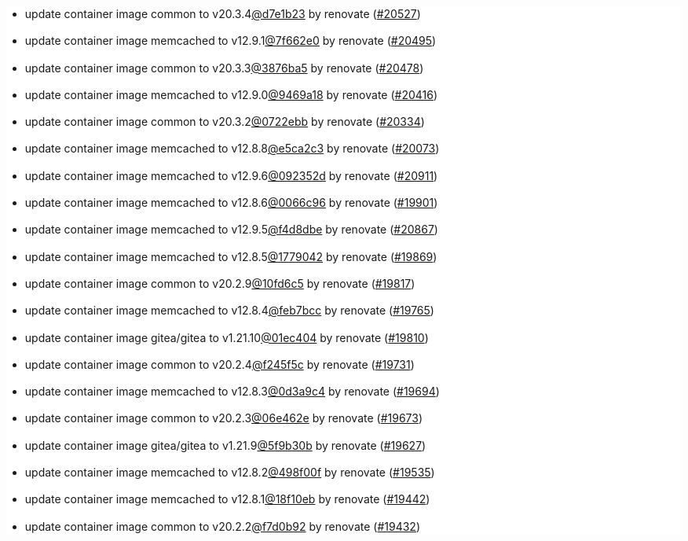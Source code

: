 - update container image common to v20.3.4[@d7e1b23](https://github.com/d7e1b23) by renovate ([#20527](https://github.com/truecharts/charts/issues/20527))

- update container image memcached to v12.9.1[@7f662e0](https://github.com/7f662e0) by renovate ([#20495](https://github.com/truecharts/charts/issues/20495))

- update container image common to v20.3.3[@3876ba5](https://github.com/3876ba5) by renovate ([#20478](https://github.com/truecharts/charts/issues/20478))

- update container image memcached to v12.9.0[@9469a18](https://github.com/9469a18) by renovate ([#20416](https://github.com/truecharts/charts/issues/20416))

- update container image common to v20.3.2[@0722ebb](https://github.com/0722ebb) by renovate ([#20334](https://github.com/truecharts/charts/issues/20334))

- update container image memcached to v12.8.8[@e5ca2c3](https://github.com/e5ca2c3) by renovate ([#20073](https://github.com/truecharts/charts/issues/20073))

- update container image memcached to v12.9.6[@092352d](https://github.com/092352d) by renovate ([#20911](https://github.com/truecharts/charts/issues/20911))

- update container image memcached to v12.8.6[@0066c96](https://github.com/0066c96) by renovate ([#19901](https://github.com/truecharts/charts/issues/19901))

- update container image memcached to v12.9.5[@f4d8dbe](https://github.com/f4d8dbe) by renovate ([#20867](https://github.com/truecharts/charts/issues/20867))

- update container image memcached to v12.8.5[@1779042](https://github.com/1779042) by renovate ([#19869](https://github.com/truecharts/charts/issues/19869))

- update container image common to v20.2.9[@10fd6c5](https://github.com/10fd6c5) by renovate ([#19817](https://github.com/truecharts/charts/issues/19817))

- update container image memcached to v12.8.4[@feb7bcc](https://github.com/feb7bcc) by renovate ([#19765](https://github.com/truecharts/charts/issues/19765))

- update container image gitea/gitea to v1.21.10[@01ec404](https://github.com/01ec404) by renovate ([#19810](https://github.com/truecharts/charts/issues/19810))

- update container image common to v20.2.4[@f245f5c](https://github.com/f245f5c) by renovate ([#19731](https://github.com/truecharts/charts/issues/19731))

- update container image memcached to v12.8.3[@0d3a9c4](https://github.com/0d3a9c4) by renovate ([#19694](https://github.com/truecharts/charts/issues/19694))

- update container image common to v20.2.3[@06e462e](https://github.com/06e462e) by renovate ([#19673](https://github.com/truecharts/charts/issues/19673))

- update container image gitea/gitea to v1.21.9[@5f9b30b](https://github.com/5f9b30b) by renovate ([#19627](https://github.com/truecharts/charts/issues/19627))

- update container image memcached to v12.8.2[@498f00f](https://github.com/498f00f) by renovate ([#19535](https://github.com/truecharts/charts/issues/19535))

- update container image memcached to v12.8.1[@18f10eb](https://github.com/18f10eb) by renovate ([#19442](https://github.com/truecharts/charts/issues/19442))

- update container image common to v20.2.2[@f7d0b92](https://github.com/f7d0b92) by renovate ([#19432](https://github.com/truecharts/charts/issues/19432))
